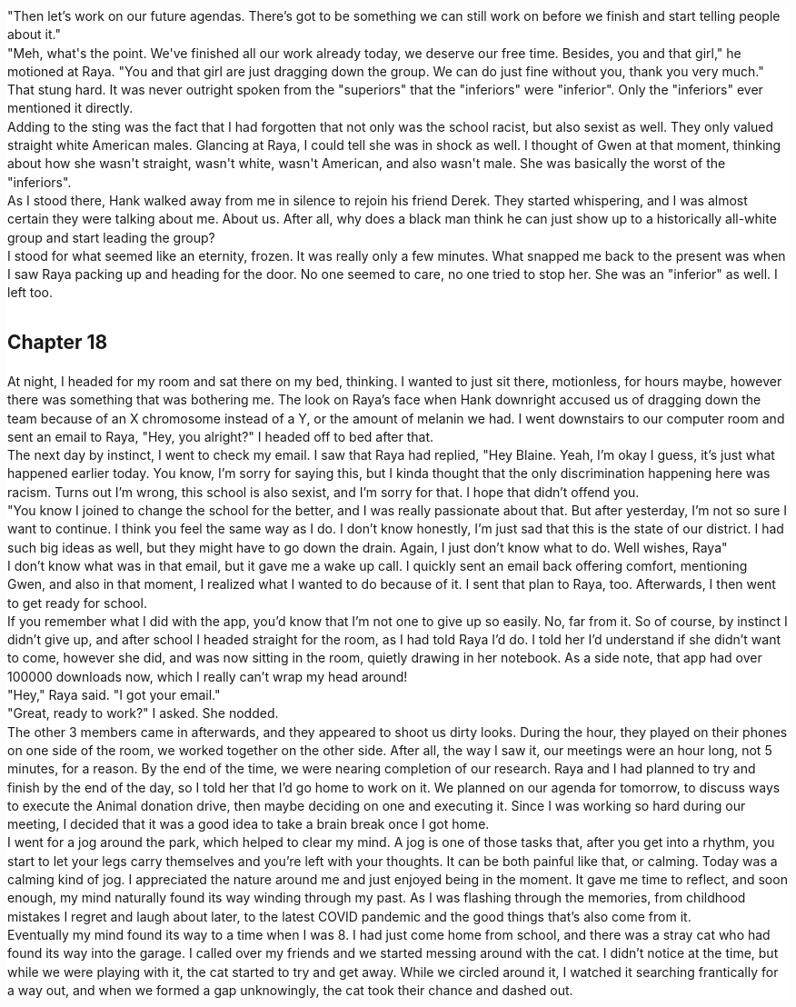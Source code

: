 "Then let’s work on our future agendas. There’s got to be something we can still work on before we finish and start telling people about it."<br>
"Meh, what's the point. We've finished all our work already today, we deserve our free time. Besides, you and that girl," he motioned at Raya. "You and that girl are just dragging down the group. We can do just fine without you, thank you very much."<br>
That stung hard. It was never outright spoken from the "superiors" that the "inferiors" were "inferior". Only the "inferiors" ever mentioned it directly.<br>
Adding to the sting was the fact that I had forgotten that not only was the school racist, but also sexist as well. They only valued straight white American males. Glancing at Raya, I could tell she was in shock as well. I thought of Gwen at that moment, thinking about how she wasn't straight, wasn't white, wasn't American, and also wasn't male. She was basically the worst of the "inferiors".<br>
As I stood there, Hank walked away from me in silence to rejoin his friend Derek. They started whispering, and I was almost certain they were talking about me. About us. After all, why does a black man think he can just show up to a historically all-white group and start leading the group?<br>
I stood for what seemed like an eternity, frozen. It was really only a few minutes. What snapped me back to the present was when I saw Raya packing up and heading for the door. No one seemed to care, no one tried to stop her. She was an "inferior" as well. I left too.

## Chapter 18
At night, I headed for my room and sat there on my bed, thinking. I wanted to just sit there, motionless, for hours maybe, however there was something that was bothering me. The look on Raya’s face when Hank downright accused us of dragging down the team because of an X chromosome instead of a Y, or the amount of melanin we had. I went downstairs to our computer room and sent an email to Raya, "Hey, you alright?" I headed off to bed after that.<br>
The next day by instinct, I went to check my email. I saw that Raya had replied, "Hey Blaine. Yeah, I’m okay I guess, it’s just what happened earlier today. You know, I’m sorry for saying this, but I kinda thought that the only discrimination happening here was racism. Turns out I’m wrong, this school is also sexist, and I’m sorry for that. I hope that didn’t offend you.<br>
"You know I joined to change the school for the better, and I was really passionate about that. But after yesterday, I’m not so sure I want to continue. I think you feel the same way as I do. I don’t know honestly, I’m just sad that this is the state of our district. I had such big ideas as well, but they might have to go down the drain. Again, I just don’t know what to do. Well wishes, Raya"<br>
I don’t know what was in that email, but it gave me a wake up call. I quickly sent an email back offering comfort, mentioning Gwen, and also in that moment, I realized what I wanted to do because of it. I sent that plan to Raya, too. Afterwards, I then went to get ready for school.<br>
If you remember what I did with the app, you’d know that I’m not one to give up so easily. No, far from it. So of course, by instinct I didn’t give up, and after school I headed straight for the room, as I had told Raya I’d do. I told her I’d understand if she didn’t want to come, however she did, and was now sitting in the room, quietly drawing in her notebook. As a side note, that app had over 100000 downloads now, which I really can’t wrap my head around!<br>
"Hey," Raya said. "I got your email."<br>
"Great, ready to work?" I asked. She nodded.<br>
The other 3 members came in afterwards, and they appeared to shoot us dirty looks. During the hour, they played on their phones on one side of the room, we worked together on the other side. After all, the way I saw it, our meetings were an hour long, not 5 minutes, for a reason. By the end of the time, we were nearing completion of our research. Raya and I had planned to try and finish by the end of the day, so I told her that I’d go home to work on it. We planned on our agenda for tomorrow, to discuss ways to execute the Animal donation drive, then maybe deciding on one and executing it. Since I was working so hard during our meeting, I decided that it was a good idea to take a brain break once I got home.<br>
I went for a jog around the park, which helped to clear my mind. A jog is one of those tasks that, after you get into a rhythm, you start to let your legs carry themselves and you’re left with your thoughts. It can be both painful like that, or calming. Today was a calming kind of jog. I appreciated the nature around me and just enjoyed being in the moment. It gave me time to reflect, and soon enough, my mind naturally found its way winding through my past. As I was flashing through the memories, from childhood mistakes I regret and laugh about later, to the latest COVID pandemic and the good things that’s also come from it.<br>
Eventually my mind found its way to a time when I was 8. I had just come home from school, and there was a stray cat who had found its way into the garage. I called over my friends and we started messing around with the cat. I didn’t notice at the time, but while we were playing with it, the cat started to try and get away. While we circled around it, I watched it searching frantically for a way out, and when we formed a gap unknowingly, the cat took their chance and dashed out.<br>